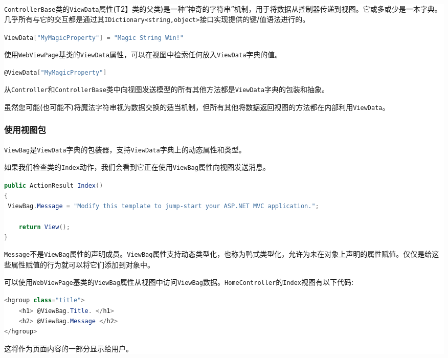 `ControllerBase`类的`ViewData`属性(T2】类的父类)是一种“神奇的字符串”机制，用于将数据从控制器传递到视图。它或多或少是一本字典。几乎所有与它的交互都是通过其`IDictionary<string,object>`接口实现提供的键/值语法进行的。

```cs
ViewData["MyMagicProperty"] = "Magic String Win!"
```

使用`WebViewPage`基类的`ViewData`属性，可以在视图中检索任何放入`ViewData`字典的值。

```cs
@ViewData["MyMagicProperty"]
```

从`Controller`和`ControllerBase`类中向视图发送模型的所有其他方法都是`ViewData`字典的包装和抽象。

虽然您可能(也可能不)将魔法字符串视为数据交换的适当机制，但所有其他将数据返回视图的方法都在内部利用`ViewData`。

### 使用视图包

`ViewBag`是`ViewData`字典的包装器，支持`ViewData`字典上的动态属性和类型。

如果我们检查类的`Index`动作，我们会看到它正在使用`ViewBag`属性向视图发送消息。

```cs
public ActionResult Index()
{
 ViewBag.Message = "Modify this template to jump-start your ASP.NET MVC application.";

    return View();
}
```

`Message`不是`ViewBag`属性的声明成员。`ViewBag`属性支持动态类型化，也称为鸭式类型化，允许为未在对象上声明的属性赋值。仅仅是给这些属性赋值的行为就可以将它们添加到对象中。

可以使用`WebViewPage`基类的`ViewBag`属性从视图中访问`ViewBag`数据。`HomeController`的`Index`视图有以下代码:

```cs
<hgroup class="title">
    <h1> @ViewBag.Title. </h1>
    <h2> @ViewBag.Message </h2>
</hgroup>
```

这将作为页面内容的一部分显示给用户。

